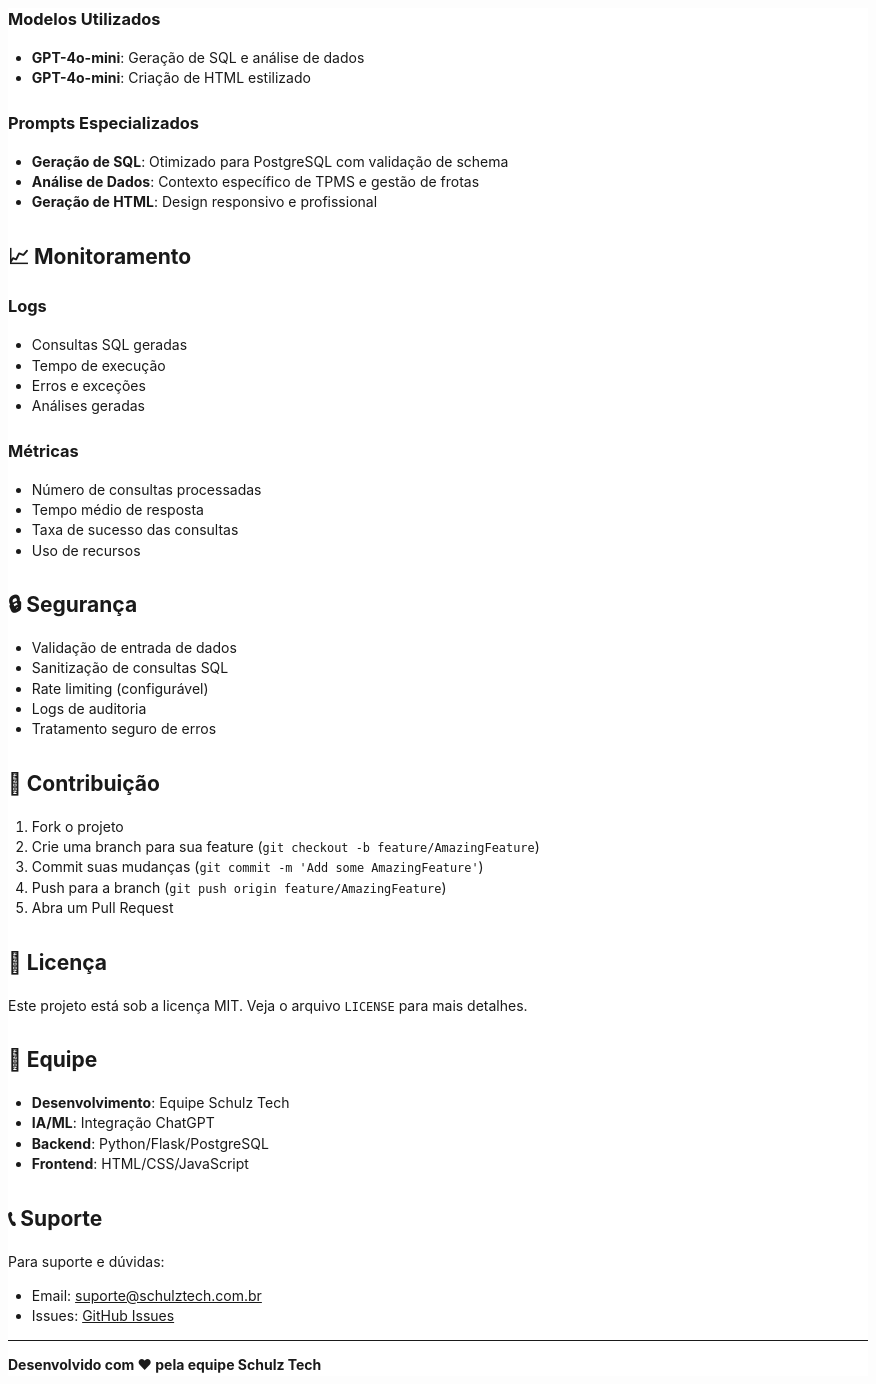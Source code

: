 ### Modelos Utilizados
- **GPT-4o-mini**: Geração de SQL e análise de dados
- **GPT-4o-mini**: Criação de HTML estilizado

### Prompts Especializados
- **Geração de SQL**: Otimizado para PostgreSQL com validação de schema
- **Análise de Dados**: Contexto específico de TPMS e gestão de frotas
- **Geração de HTML**: Design responsivo e profissional

## 📈 Monitoramento

### Logs
- Consultas SQL geradas
- Tempo de execução
- Erros e exceções
- Análises geradas

### Métricas
- Número de consultas processadas
- Tempo médio de resposta
- Taxa de sucesso das consultas
- Uso de recursos

## 🔒 Segurança

- Validação de entrada de dados
- Sanitização de consultas SQL
- Rate limiting (configurável)
- Logs de auditoria
- Tratamento seguro de erros

## 🤝 Contribuição

1. Fork o projeto
2. Crie uma branch para sua feature (`git checkout -b feature/AmazingFeature`)
3. Commit suas mudanças (`git commit -m 'Add some AmazingFeature'`)
4. Push para a branch (`git push origin feature/AmazingFeature`)
5. Abra um Pull Request

## 📄 Licença

Este projeto está sob a licença MIT. Veja o arquivo `LICENSE` para mais detalhes.

## 👥 Equipe

- **Desenvolvimento**: Equipe Schulz Tech
- **IA/ML**: Integração ChatGPT
- **Backend**: Python/Flask/PostgreSQL
- **Frontend**: HTML/CSS/JavaScript

## 📞 Suporte

Para suporte e dúvidas:
- Email: suporte@schulztech.com.br
- Issues: [GitHub Issues](https://github.com/seu-usuario/tire-data-llm-system/issues)

---

**Desenvolvido com ❤️ pela equipe Schulz Tech**
